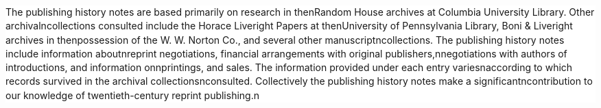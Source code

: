  The publishing history notes are based primarily on research in thenRandom House archives at Columbia University Library. Other archivalncollections consulted include the Horace Liveright Papers at thenUniversity of Pennsylvania Library, Boni & Liveright archives in thenpossession of the W. W. Norton Co., and several other manuscriptncollections. The publishing history notes include information aboutnreprint negotiations, financial arrangements with original publishers,nnegotiations with authors of introductions, and information onnprintings, and sales. The information provided under each entry variesnaccording to which records survived in the archival collectionsnconsulted. Collectively the publishing history notes make a significantncontribution to our knowledge of twentieth-century reprint publishing.n